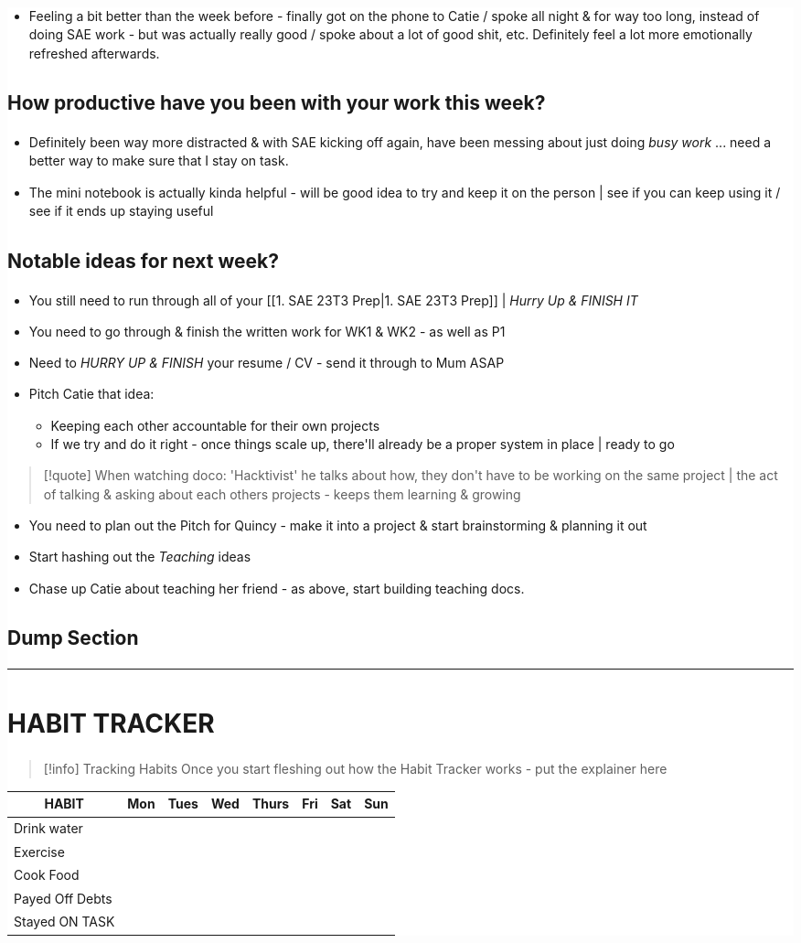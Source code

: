 - Feeling a bit better than the week before -  finally got on the phone to Catie / spoke all night & for way too long, instead of doing SAE work - but was actually really good / spoke about a lot of good shit, etc. Definitely feel a lot more emotionally refreshed afterwards.

## How productive have you been with your work this week?

- Definitely been way more distracted & with SAE kicking off again, have been messing about just doing *busy work* ... need a better way to make sure that I stay on task.

- The mini notebook is actually kinda helpful - will be good idea to try and keep it on the person | see if you can keep using it / see if it ends up staying useful

## Notable ideas for next week?

- You still need to run through all of your [[1. SAE 23T3 Prep|1. SAE 23T3 Prep]] | *Hurry Up & FINISH IT*
- You need to go through & finish the written work for WK1 & WK2 - as well as P1 

- Need to *HURRY UP & FINISH* your resume / CV - send it through to Mum ASAP

- Pitch Catie that  idea: 
	- Keeping each other accountable for their own projects
	- If we try and do it right - once things scale up, there'll already be a proper system in place | ready to go

 >[!quote] When watching doco: 'Hacktivist' he talks about how, they don't have to be working on the same project | the act of talking & asking about each others projects - keeps them learning & growing


- You need to plan out the Pitch for Quincy - make it into a project & start brainstorming & planning it out
- Start hashing out the *Teaching* ideas

- Chase up Catie about teaching her friend - as above, start building teaching docs.

## Dump Section



- - -
# HABIT TRACKER
>[!info] Tracking Habits 
> Once you start fleshing out how the Habit Tracker works - put the explainer here


| HABIT           | Mon | Tues | Wed | Thurs | Fri | Sat | Sun |
| --------------- | --- | ---- | --- | ----- | --- | --- | --- |
| Drink water     |     |      |     |       |     |     |     |
| Exercise        |     |      |     |       |     |     |     |
| Cook Food       |     |      |     |       |     |     |     |
| Payed Off Debts |     |      |     |       |     |     |     |
| Stayed ON TASK  |     |      |     |       |     |     |     |
